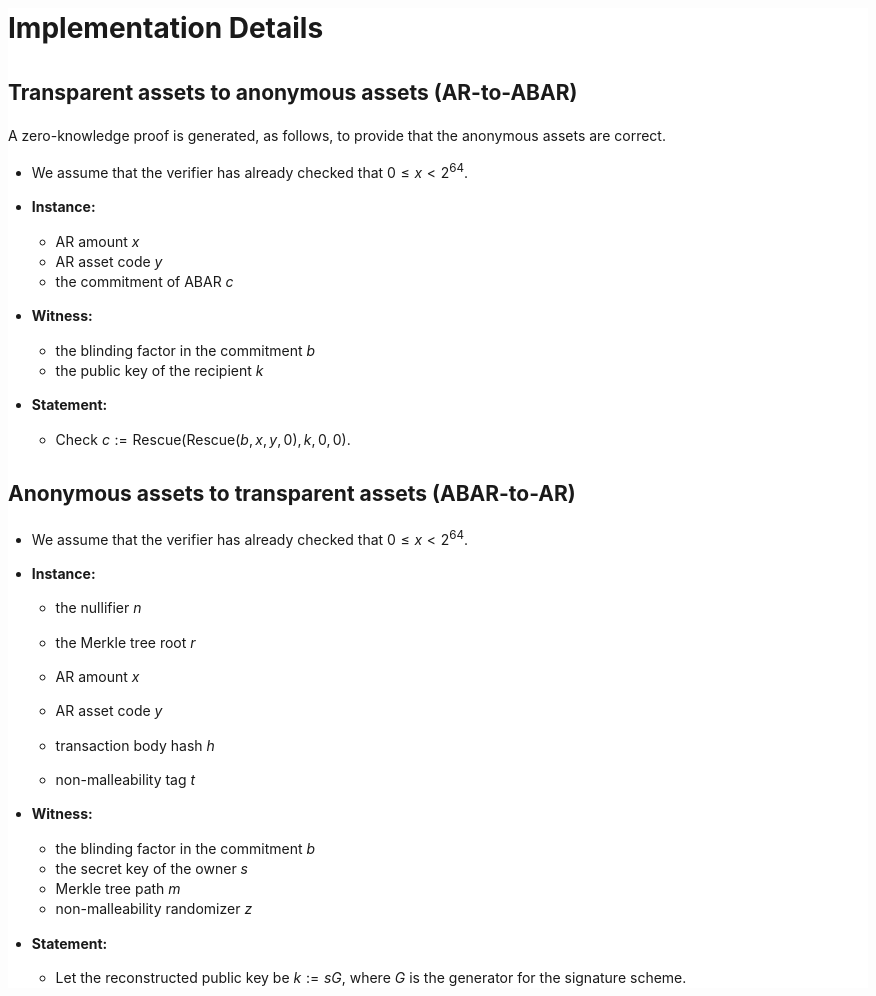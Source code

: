 # Implementation Details

## Transparent assets to anonymous assets (AR-to-ABAR)

A zero-knowledge proof is generated, as follows, to provide that the anonymous assets are correct.

* We assume that the verifier has already checked that $0\leq x< 2^{64}$.


* **Instance:**

    * AR amount $x$
    * AR asset code $y$
    * the commitment of ABAR $c$



* **Witness:**

    * the blinding factor in the commitment $b$
    * the public key of the recipient $k$



* **Statement:**

    * Check $c:=\mathsf{Rescue}(\mathsf{Rescue}(b, x, y, 0), k, 0, 0)$.
    


## Anonymous assets to transparent assets (ABAR-to-AR)

* We assume that the verifier has already checked that $0\leq x< 2^{64}$.

* **Instance:**

    * the nullifier $n$
    
    * the Merkle tree root $r$
    
    * AR amount $x$
    
    * AR asset code $y$
    
    * transaction body hash $h$
    
    * non-malleability tag $t$



* **Witness:** 

    * the blinding factor in the commitment $b$
    * the secret key of the owner $s$
    * Merkle tree path $m$
    * non-malleability randomizer $z$


* **Statement:**

    * Let the reconstructed public key be $k := sG$, where $G$ is the generator for the signature scheme. 
    